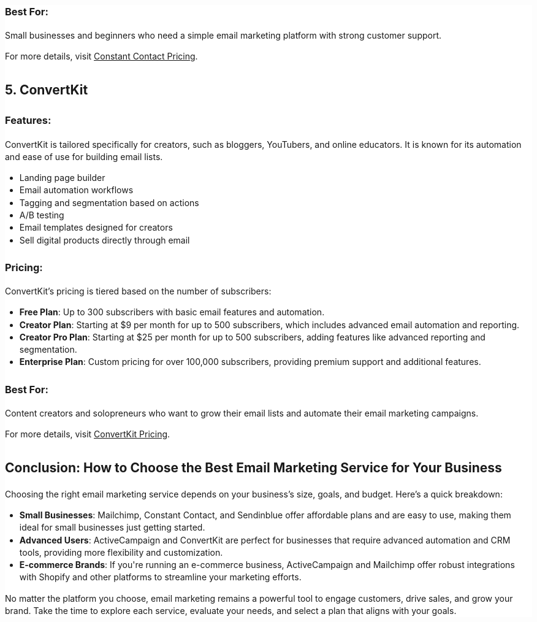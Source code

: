 ### Best For:
Small businesses and beginners who need a simple email marketing platform with strong customer support.

For more details, visit [Constant Contact Pricing](https://www.constantcontact.com/pricing).

## 5. **ConvertKit**

### Features:
ConvertKit is tailored specifically for creators, such as bloggers, YouTubers, and online educators. It is known for its automation and ease of use for building email lists.
- Landing page builder
- Email automation workflows
- Tagging and segmentation based on actions
- A/B testing
- Email templates designed for creators
- Sell digital products directly through email

### Pricing:
ConvertKit’s pricing is tiered based on the number of subscribers:
- **Free Plan**: Up to 300 subscribers with basic email features and automation.
- **Creator Plan**: Starting at $9 per month for up to 500 subscribers, which includes advanced email automation and reporting.
- **Creator Pro Plan**: Starting at $25 per month for up to 500 subscribers, adding features like advanced reporting and segmentation.
- **Enterprise Plan**: Custom pricing for over 100,000 subscribers, providing premium support and additional features.

### Best For:
Content creators and solopreneurs who want to grow their email lists and automate their email marketing campaigns.

For more details, visit [ConvertKit Pricing](https://convertkit.com/pricing).

## Conclusion: How to Choose the Best Email Marketing Service for Your Business

Choosing the right email marketing service depends on your business’s size, goals, and budget. Here’s a quick breakdown:

- **Small Businesses**: Mailchimp, Constant Contact, and Sendinblue offer affordable plans and are easy to use, making them ideal for small businesses just getting started.
- **Advanced Users**: ActiveCampaign and ConvertKit are perfect for businesses that require advanced automation and CRM tools, providing more flexibility and customization.
- **E-commerce Brands**: If you're running an e-commerce business, ActiveCampaign and Mailchimp offer robust integrations with Shopify and other platforms to streamline your marketing efforts.

No matter the platform you choose, email marketing remains a powerful tool to engage customers, drive sales, and grow your brand. Take the time to explore each service, evaluate your needs, and select a plan that aligns with your goals.
